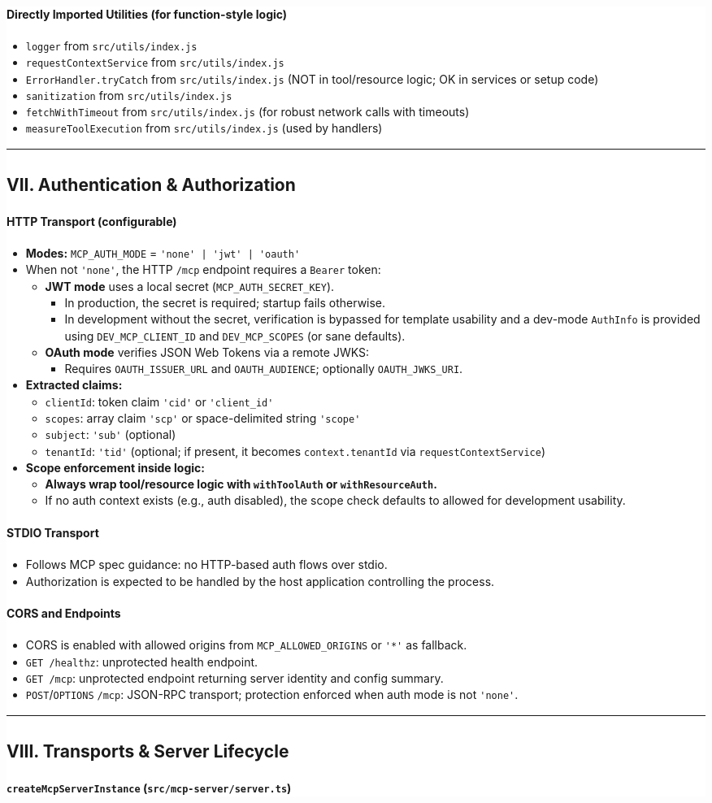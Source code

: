 #### Directly Imported Utilities (for function-style logic)

- `logger` from `src/utils/index.js`
- `requestContextService` from `src/utils/index.js`
- `ErrorHandler.tryCatch` from `src/utils/index.js` (NOT in tool/resource logic; OK in services or setup code)
- `sanitization` from `src/utils/index.js`
- `fetchWithTimeout` from `src/utils/index.js` (for robust network calls with timeouts)
- `measureToolExecution` from `src/utils/index.js` (used by handlers)

---

## VII. Authentication & Authorization

#### HTTP Transport (configurable)

- **Modes:** `MCP_AUTH_MODE` = `'none' | 'jwt' | 'oauth'`
- When not `'none'`, the HTTP `/mcp` endpoint requires a `Bearer` token:
  - **JWT mode** uses a local secret (`MCP_AUTH_SECRET_KEY`).
    - In production, the secret is required; startup fails otherwise.
    - In development without the secret, verification is bypassed for template usability and a dev-mode `AuthInfo` is provided using `DEV_MCP_CLIENT_ID` and `DEV_MCP_SCOPES` (or sane defaults).
  - **OAuth mode** verifies JSON Web Tokens via a remote JWKS:
    - Requires `OAUTH_ISSUER_URL` and `OAUTH_AUDIENCE`; optionally `OAUTH_JWKS_URI`.
- **Extracted claims:**
  - `clientId`: token claim `'cid'` or `'client_id'`
  - `scopes`: array claim `'scp'` or space-delimited string `'scope'`
  - `subject`: `'sub'` (optional)
  - `tenantId`: `'tid'` (optional; if present, it becomes `context.tenantId` via `requestContextService`)
- **Scope enforcement inside logic:**
  - **Always wrap tool/resource logic with `withToolAuth` or `withResourceAuth`.**
  - If no auth context exists (e.g., auth disabled), the scope check defaults to allowed for development usability.

#### STDIO Transport

- Follows MCP spec guidance: no HTTP-based auth flows over stdio.
- Authorization is expected to be handled by the host application controlling the process.

#### CORS and Endpoints

- CORS is enabled with allowed origins from `MCP_ALLOWED_ORIGINS` or `'*'` as fallback.
- `GET /healthz`: unprotected health endpoint.
- `GET /mcp`: unprotected endpoint returning server identity and config summary.
- `POST`/`OPTIONS` `/mcp`: JSON-RPC transport; protection enforced when auth mode is not `'none'`.

---

## VIII. Transports & Server Lifecycle

#### `createMcpServerInstance` (`src/mcp-server/server.ts`)
